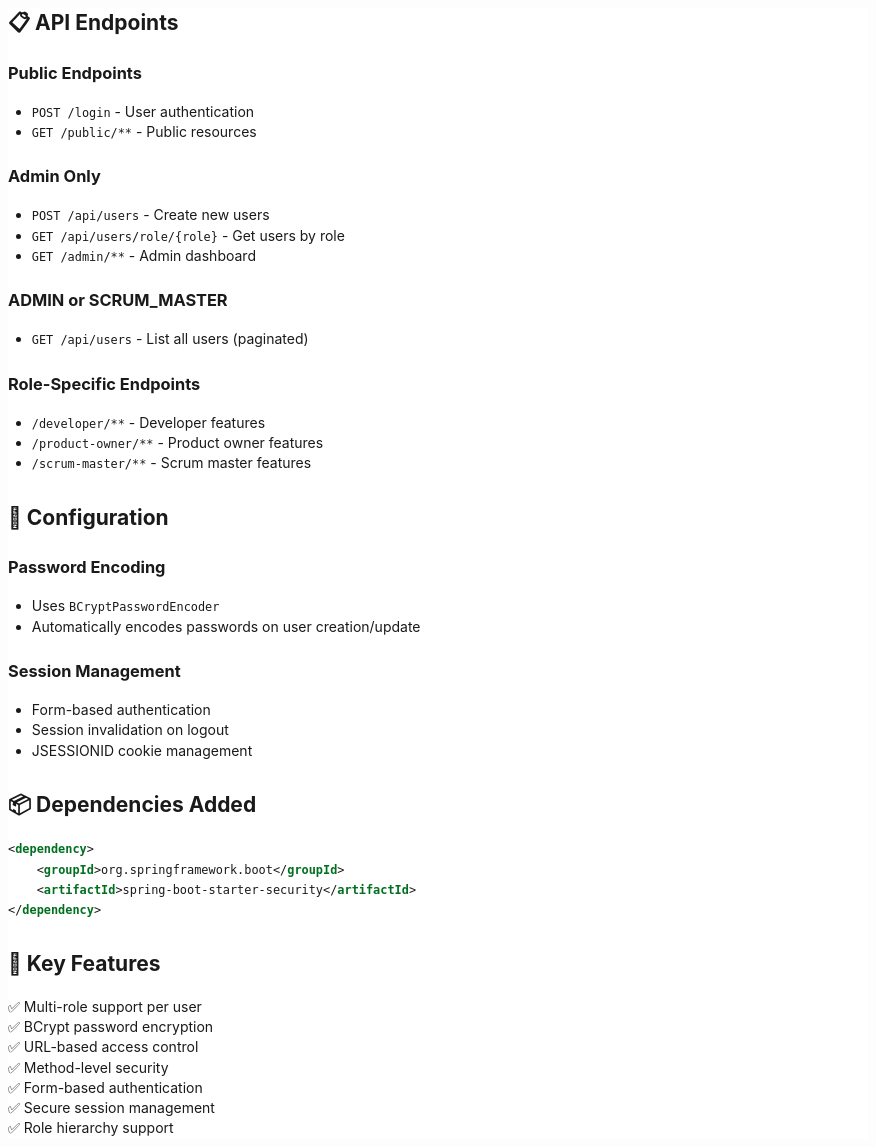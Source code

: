 ## 📋 API Endpoints

### Public Endpoints
- `POST /login` - User authentication
- `GET /public/**` - Public resources

### Admin Only
- `POST /api/users` - Create new users
- `GET /api/users/role/{role}` - Get users by role
- `GET /admin/**` - Admin dashboard

### ADMIN or SCRUM_MASTER
- `GET /api/users` - List all users (paginated)

### Role-Specific Endpoints  
- `/developer/**` - Developer features
- `/product-owner/**` - Product owner features
- `/scrum-master/**` - Scrum master features

## 🔧 Configuration

### Password Encoding
- Uses `BCryptPasswordEncoder` 
- Automatically encodes passwords on user creation/update

### Session Management
- Form-based authentication
- Session invalidation on logout
- JSESSIONID cookie management

## 📦 Dependencies Added
```xml
<dependency>
    <groupId>org.springframework.boot</groupId>
    <artifactId>spring-boot-starter-security</artifactId>
</dependency>
```

## 🎯 Key Features
✅ Multi-role support per user  
✅ BCrypt password encryption  
✅ URL-based access control  
✅ Method-level security  
✅ Form-based authentication  
✅ Secure session management  
✅ Role hierarchy support  
